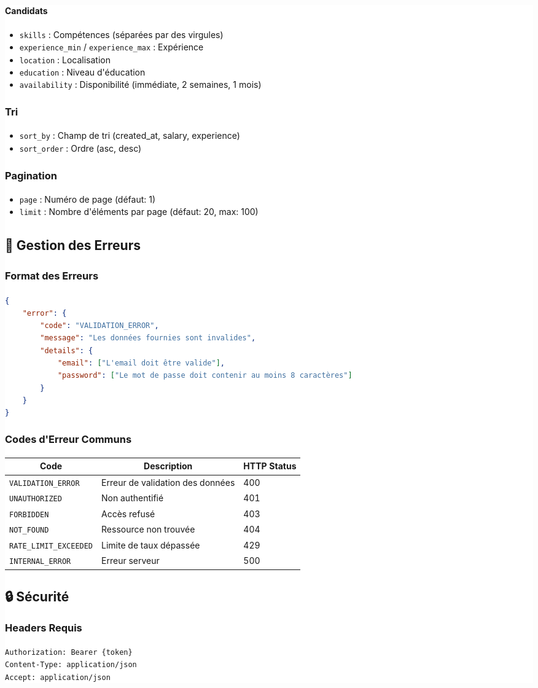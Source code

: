 #### Candidats
- `skills` : Compétences (séparées par des virgules)
- `experience_min` / `experience_max` : Expérience
- `location` : Localisation
- `education` : Niveau d'éducation
- `availability` : Disponibilité (immédiate, 2 semaines, 1 mois)

### Tri
- `sort_by` : Champ de tri (created_at, salary, experience)
- `sort_order` : Ordre (asc, desc)

### Pagination
- `page` : Numéro de page (défaut: 1)
- `limit` : Nombre d'éléments par page (défaut: 20, max: 100)

## 🚨 Gestion des Erreurs

### Format des Erreurs
```json
{
    "error": {
        "code": "VALIDATION_ERROR",
        "message": "Les données fournies sont invalides",
        "details": {
            "email": ["L'email doit être valide"],
            "password": ["Le mot de passe doit contenir au moins 8 caractères"]
        }
    }
}
```

### Codes d'Erreur Communs

| Code | Description | HTTP Status |
|------|-------------|-------------|
| `VALIDATION_ERROR` | Erreur de validation des données | 400 |
| `UNAUTHORIZED` | Non authentifié | 401 |
| `FORBIDDEN` | Accès refusé | 403 |
| `NOT_FOUND` | Ressource non trouvée | 404 |
| `RATE_LIMIT_EXCEEDED` | Limite de taux dépassée | 429 |
| `INTERNAL_ERROR` | Erreur serveur | 500 |

## 🔒 Sécurité

### Headers Requis
```http
Authorization: Bearer {token}
Content-Type: application/json
Accept: application/json
```

